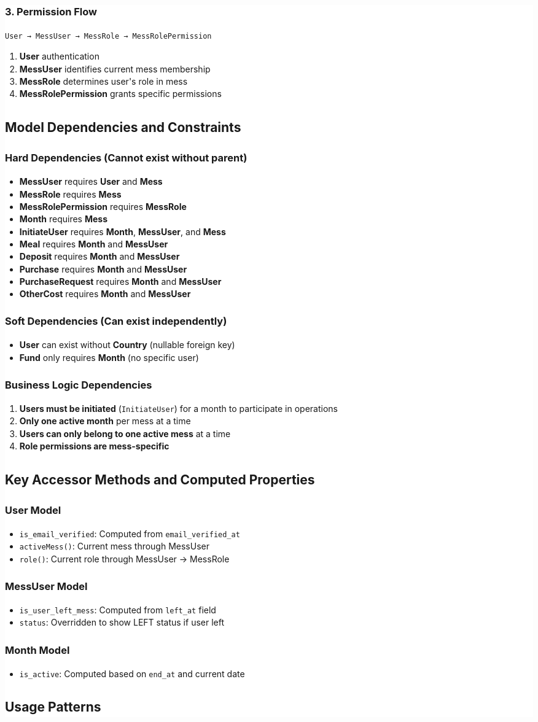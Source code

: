 ### 3. Permission Flow
```
User → MessUser → MessRole → MessRolePermission
```

1. **User** authentication
2. **MessUser** identifies current mess membership
3. **MessRole** determines user's role in mess
4. **MessRolePermission** grants specific permissions

## Model Dependencies and Constraints

### Hard Dependencies (Cannot exist without parent)
- **MessUser** requires **User** and **Mess**
- **MessRole** requires **Mess**
- **MessRolePermission** requires **MessRole**
- **Month** requires **Mess**
- **InitiateUser** requires **Month**, **MessUser**, and **Mess**
- **Meal** requires **Month** and **MessUser**
- **Deposit** requires **Month** and **MessUser**
- **Purchase** requires **Month** and **MessUser**
- **PurchaseRequest** requires **Month** and **MessUser**
- **OtherCost** requires **Month** and **MessUser**

### Soft Dependencies (Can exist independently)
- **User** can exist without **Country** (nullable foreign key)
- **Fund** only requires **Month** (no specific user)

### Business Logic Dependencies
1. **Users must be initiated** (`InitiateUser`) for a month to participate in operations
2. **Only one active month** per mess at a time
3. **Users can only belong to one active mess** at a time
4. **Role permissions are mess-specific**

## Key Accessor Methods and Computed Properties

### User Model
- `is_email_verified`: Computed from `email_verified_at`
- `activeMess()`: Current mess through MessUser
- `role()`: Current role through MessUser → MessRole

### MessUser Model
- `is_user_left_mess`: Computed from `left_at` field
- `status`: Overridden to show LEFT status if user left

### Month Model
- `is_active`: Computed based on `end_at` and current date

## Usage Patterns
